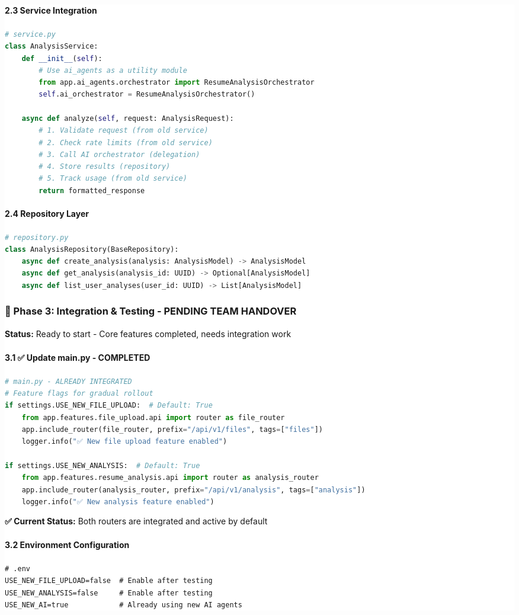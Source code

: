#### 2.3 Service Integration
```python
# service.py
class AnalysisService:
    def __init__(self):
        # Use ai_agents as a utility module
        from app.ai_agents.orchestrator import ResumeAnalysisOrchestrator
        self.ai_orchestrator = ResumeAnalysisOrchestrator()
    
    async def analyze(self, request: AnalysisRequest):
        # 1. Validate request (from old service)
        # 2. Check rate limits (from old service)
        # 3. Call AI orchestrator (delegation)
        # 4. Store results (repository)
        # 5. Track usage (from old service)
        return formatted_response
```

#### 2.4 Repository Layer
```python
# repository.py
class AnalysisRepository(BaseRepository):
    async def create_analysis(analysis: AnalysisModel) -> AnalysisModel
    async def get_analysis(analysis_id: UUID) -> Optional[AnalysisModel]
    async def list_user_analyses(user_id: UUID) -> List[AnalysisModel]
```

### 🔄 Phase 3: Integration & Testing - PENDING TEAM HANDOVER

**Status:** Ready to start - Core features completed, needs integration work

#### 3.1 ✅ Update main.py - COMPLETED
```python
# main.py - ALREADY INTEGRATED
# Feature flags for gradual rollout
if settings.USE_NEW_FILE_UPLOAD:  # Default: True
    from app.features.file_upload.api import router as file_router
    app.include_router(file_router, prefix="/api/v1/files", tags=["files"])
    logger.info("✅ New file upload feature enabled")

if settings.USE_NEW_ANALYSIS:  # Default: True  
    from app.features.resume_analysis.api import router as analysis_router
    app.include_router(analysis_router, prefix="/api/v1/analysis", tags=["analysis"])
    logger.info("✅ New analysis feature enabled")
```

**✅ Current Status:** Both routers are integrated and active by default

#### 3.2 Environment Configuration
```env
# .env
USE_NEW_FILE_UPLOAD=false  # Enable after testing
USE_NEW_ANALYSIS=false     # Enable after testing
USE_NEW_AI=true            # Already using new AI agents
```
